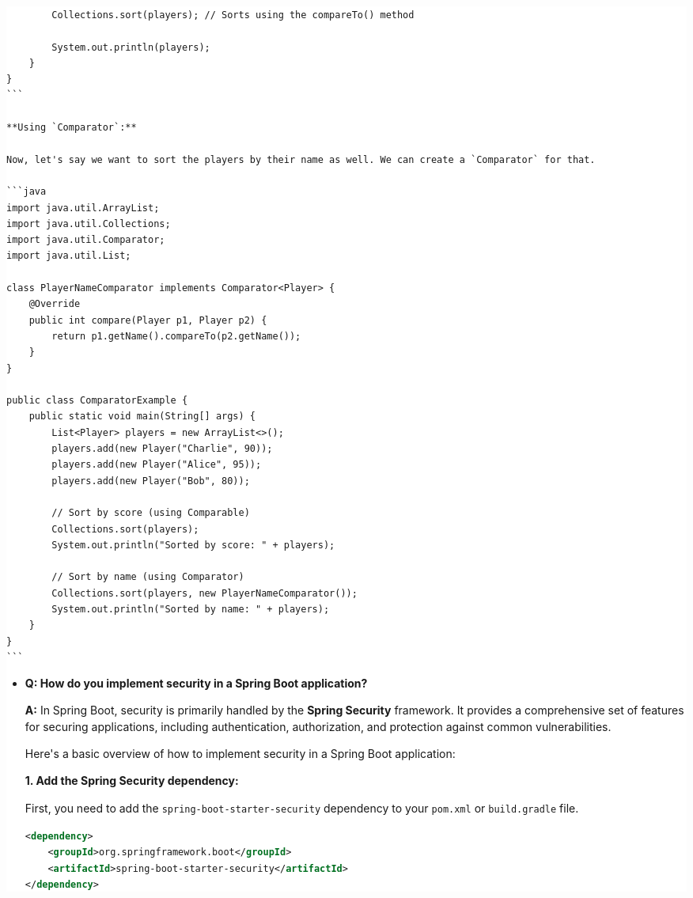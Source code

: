             Collections.sort(players); // Sorts using the compareTo() method

            System.out.println(players);
        }
    }
    ```

    **Using `Comparator`:**

    Now, let's say we want to sort the players by their name as well. We can create a `Comparator` for that.

    ```java
    import java.util.ArrayList;
    import java.util.Collections;
    import java.util.Comparator;
    import java.util.List;

    class PlayerNameComparator implements Comparator<Player> {
        @Override
        public int compare(Player p1, Player p2) {
            return p1.getName().compareTo(p2.getName());
        }
    }

    public class ComparatorExample {
        public static void main(String[] args) {
            List<Player> players = new ArrayList<>();
            players.add(new Player("Charlie", 90));
            players.add(new Player("Alice", 95));
            players.add(new Player("Bob", 80));

            // Sort by score (using Comparable)
            Collections.sort(players);
            System.out.println("Sorted by score: " + players);

            // Sort by name (using Comparator)
            Collections.sort(players, new PlayerNameComparator());
            System.out.println("Sorted by name: " + players);
        }
    }
    ```
*   **Q: How do you implement security in a Spring Boot application?**

    **A:** In Spring Boot, security is primarily handled by the **Spring Security** framework. It provides a comprehensive set of features for securing applications, including authentication, authorization, and protection against common vulnerabilities.

    Here's a basic overview of how to implement security in a Spring Boot application:

    **1. Add the Spring Security dependency:**

    First, you need to add the `spring-boot-starter-security` dependency to your `pom.xml` or `build.gradle` file.

    ```xml
    <dependency>
        <groupId>org.springframework.boot</groupId>
        <artifactId>spring-boot-starter-security</artifactId>
    </dependency>
    ```
